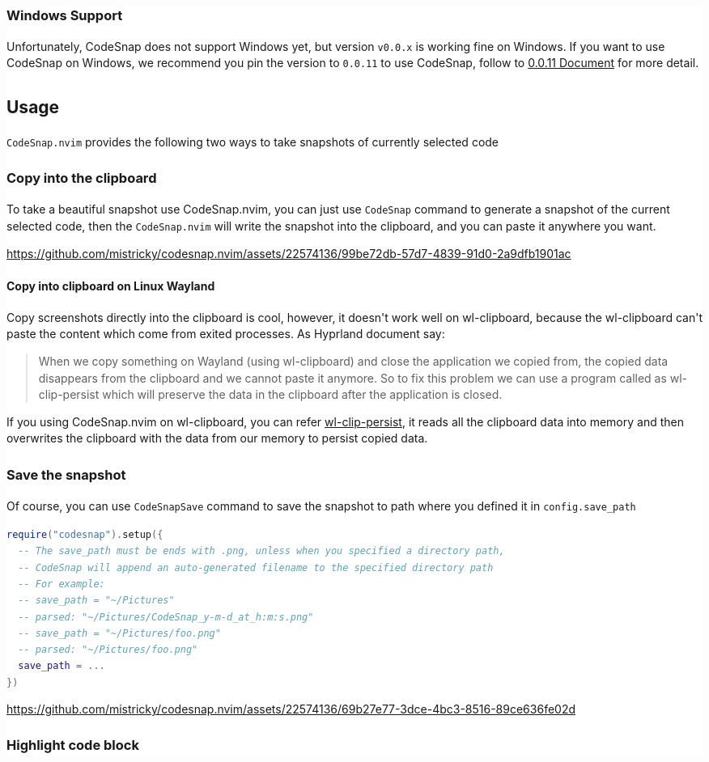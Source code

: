 ### Windows Support
Unfortunately, CodeSnap does not support Windows yet, but version `v0.0.x` is working fine on Windows. If you want to use CodeSnap on Windows, we recommend you pin the version to `0.0.11` to use CodeSnap, follow to [0.0.11 Document](https://github.com/mistricky/codesnap.nvim/tree/v0.0.11) for more detail.

## Usage 
`CodeSnap.nvim` provides the following two ways to take snapshots of currently selected code

### Copy into the clipboard
To take a beautiful snapshot use CodeSnap.nvim, you can just use `CodeSnap` command to generate a snapshot of the current selected code, then the `CodeSnap.nvim` will write the snapshot into the clipboard, and you can paste it anywhere you want.



https://github.com/mistricky/codesnap.nvim/assets/22574136/99be72db-57d7-4839-91d0-2a9dfb1901ac

#### Copy into clipboard on Linux Wayland
Copy screenshots directly into the clipboard is cool, however, it doesn't work well on wl-clipboard, because the wl-clipboard can't paste the content which come from exited processes. As Hyprland document say:


> When we copy something on Wayland (using wl-clipboard) and close the application we copied from, the copied data disappears from the clipboard and we cannot paste it anymore. So to fix this problem we can use a program called as wl-clip-persist which will preserve the data in the clipboard after the application is closed. 


If you using CodeSnap.nvim on wl-clipboard, you can refer [wl-clip-persist](https://github.com/Linus789/wl-clip-persist), it reads all the clipboard data into memory and then overwrites the clipboard with the data from our memory to persist copied data.

### Save the snapshot

Of course, you can use `CodeSnapSave` command to save the snapshot to path where you defined it in `config.save_path`
```lua
require("codesnap").setup({
  -- The save_path must be ends with .png, unless when you specified a directory path,
  -- CodeSnap will append an auto-generated filename to the specified directory path
  -- For example:
  -- save_path = "~/Pictures"
  -- parsed: "~/Pictures/CodeSnap_y-m-d_at_h:m:s.png"
  -- save_path = "~/Pictures/foo.png"
  -- parsed: "~/Pictures/foo.png"
  save_path = ...
})
```

https://github.com/mistricky/codesnap.nvim/assets/22574136/69b27e77-3dce-4bc3-8516-89ce636fe02d

### Highlight code block
